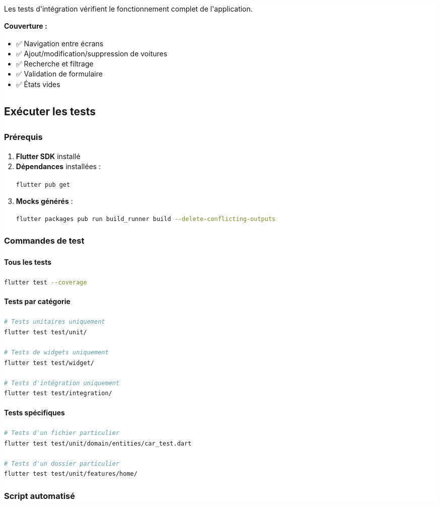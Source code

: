 Les tests d'intégration vérifient le fonctionnement complet de l'application.

**Couverture :**
- ✅ Navigation entre écrans
- ✅ Ajout/modification/suppression de voitures
- ✅ Recherche et filtrage
- ✅ Validation de formulaire
- ✅ États vides

## Exécuter les tests

### Prérequis

1. **Flutter SDK** installé
2. **Dépendances** installées :
   ```bash
   flutter pub get
   ```
3. **Mocks générés** :
   ```bash
   flutter packages pub run build_runner build --delete-conflicting-outputs
   ```

### Commandes de test

#### Tous les tests
```bash
flutter test --coverage
```

#### Tests par catégorie
```bash
# Tests unitaires uniquement
flutter test test/unit/

# Tests de widgets uniquement  
flutter test test/widget/

# Tests d'intégration uniquement
flutter test test/integration/
```

#### Tests spécifiques
```bash
# Tests d'un fichier particulier
flutter test test/unit/domain/entities/car_test.dart

# Tests d'un dossier particulier
flutter test test/unit/features/home/
```

### Script automatisé
